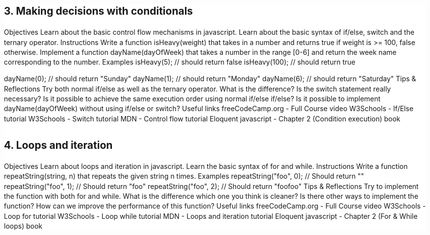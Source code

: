 ## 3. Making decisions with conditionals
Objectives
Learn about the basic control flow mechanisms in javascript.
Learn about the basic syntax of if/else, switch and the ternary operator.
Instructions
Write a function isHeavy(weight) that takes in a number and returns true if weight is >= 100, false otherwise.
Implement a function dayName(dayOfWeek) that takes a number in the range [0-6] and return the week name corresponding to the number.
Examples
isHeavy(5);     // should return false
isHeavy(100);   // should return true

dayName(0);     // should return "Sunday"
dayName(1);     // should return "Monday"
dayName(6);     // should return "Saturday"
Tips & Reflections
Try both normal if/else as well as the ternary operator. What is the difference?
Is the switch statement really necessary? Is it possible to achieve the same execution order using normal if/else if/else?
Is it possible to implement dayName(dayOfWeek) without using if/else or switch?
Useful links
freeCodeCamp.org - Full Course video
W3Schools - If/Else tutorial
W3Schools - Switch tutorial
MDN - Control flow tutorial
Eloquent javascript - Chapter 2 (Condition execution) book

## 4. Loops and iteration
Objectives
Learn about loops and iteration in javascript.
Learn the basic syntax of for and while.
Instructions
Write a function repeatString(string, n) that repeats the given string n times.
Examples
repeatString("foo", 0);    // Should return ""
repeatString("foo", 1);    // Should return "foo"
repeatString("foo", 2);    // Should return "foofoo"
Tips & Reflections
Try to implement the function with both for and while. What is the difference which one you think is cleaner?
Is there other ways to implement the function?
How can we improve the performance of this function?
Useful links
freeCodeCamp.org - Full Course video
W3Schools - Loop for tutorial
W3Schools - Loop while tutorial
MDN - Loops and iteration tutorial
Eloquent javascript - Chapter 2 (For & While loops) book
